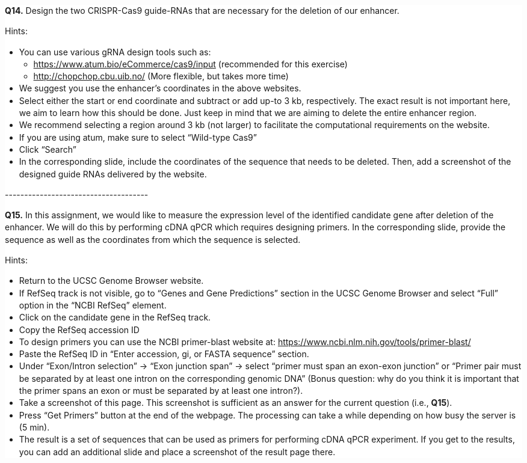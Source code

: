 **Q14.** Design the two CRISPR-Cas9 guide-RNAs that are necessary for the deletion of our enhancer.

Hints:

- You can use various gRNA design tools such as:
  - <https://www.atum.bio/eCommerce/cas9/input> (recommended for this exercise)
  - <http://chopchop.cbu.uib.no/> (More flexible, but takes more time)
- We suggest you use the enhancer’s coordinates in the above websites. 
- Select either the start or end coordinate and subtract or add up-to 3 kb, respectively. The exact result is not important here, we aim to learn how this should be done. Just keep in mind that we are aiming to delete the entire enhancer region.
- We recommend selecting a region around 3 kb (not larger) to facilitate the computational requirements on the website.
- If you are using atum, make sure to select “Wild-type Cas9”
- Click “Search”
- In the corresponding slide, include the coordinates of the sequence that needs to be deleted. Then, add a screenshot of the designed guide RNAs delivered by the website. 

\-------------------------------------

**Q15.** In this assignment, we would like to measure the expression level of the identified candidate gene after deletion of the enhancer. We will do this by performing cDNA qPCR which requires designing primers. In the corresponding slide, provide the sequence as well as the coordinates from which the sequence is selected.

Hints:

- Return to the UCSC Genome Browser website.
- If RefSeq track is not visible, go to “Genes and Gene Predictions” section in the UCSC Genome Browser and select “Full” option in the “NCBI RefSeq” element.
- Click on the candidate gene in the RefSeq track.
- Copy the RefSeq accession ID
- To design primers you can use the NCBI primer-blast website at: <https://www.ncbi.nlm.nih.gov/tools/primer-blast/>
- Paste the RefSeq ID in  “Enter accession, gi, or FASTA sequence” section. 
- Under “Exon/Intron selection” -> “Exon junction span” -> select “primer must span an exon-exon junction” or “Primer pair must be separated by at least one intron on the corresponding genomic DNA” (Bonus question: why do you think it is important that the primer spans an exon or must be separated by at least one intron?).
- Take a screenshot of this page. This screenshot is sufficient as an answer for the current question (i.e., **Q15**). 
- Press “Get Primers” button at the end of the webpage. The processing can take a while depending on how busy the server is (5 min).
- The result is a set of sequences that can be used as primers for performing cDNA qPCR experiment. If you get to the results, you can add an additional slide and place a screenshot of the result page there.

